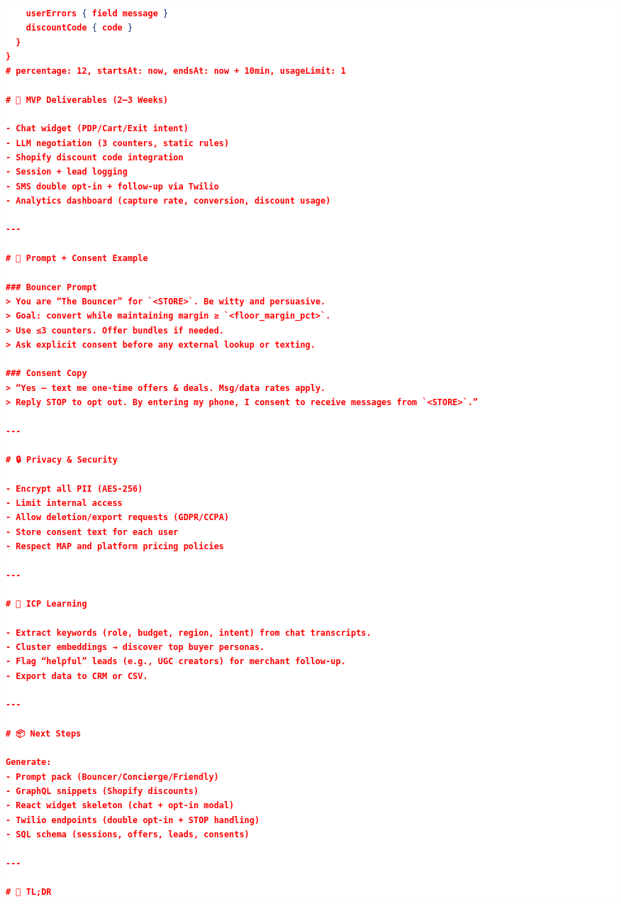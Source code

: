 ```json
    userErrors { field message }
    discountCode { code }
  }
}
# percentage: 12, startsAt: now, endsAt: now + 10min, usageLimit: 1

# 🚀 MVP Deliverables (2–3 Weeks)

- Chat widget (PDP/Cart/Exit intent)  
- LLM negotiation (3 counters, static rules)  
- Shopify discount code integration  
- Session + lead logging  
- SMS double opt-in + follow-up via Twilio  
- Analytics dashboard (capture rate, conversion, discount usage)  

---

# 🧠 Prompt + Consent Example

### Bouncer Prompt  
> You are “The Bouncer” for `<STORE>`. Be witty and persuasive.  
> Goal: convert while maintaining margin ≥ `<floor_margin_pct>`.  
> Use ≤3 counters. Offer bundles if needed.  
> Ask explicit consent before any external lookup or texting.

### Consent Copy  
> “Yes — text me one-time offers & deals. Msg/data rates apply.  
> Reply STOP to opt out. By entering my phone, I consent to receive messages from `<STORE>`.”

---

# 🔒 Privacy & Security

- Encrypt all PII (AES-256)  
- Limit internal access  
- Allow deletion/export requests (GDPR/CCPA)  
- Store consent text for each user  
- Respect MAP and platform pricing policies  

---

# 🧠 ICP Learning

- Extract keywords (role, budget, region, intent) from chat transcripts.  
- Cluster embeddings → discover top buyer personas.  
- Flag “helpful” leads (e.g., UGC creators) for merchant follow-up.  
- Export data to CRM or CSV.  

---

# 📦 Next Steps

Generate:
- Prompt pack (Bouncer/Concierge/Friendly)  
- GraphQL snippets (Shopify discounts)  
- React widget skeleton (chat + opt-in modal)  
- Twilio endpoints (double opt-in + STOP handling)  
- SQL schema (sessions, offers, leads, consents)  

---

# 🧾 TL;DR

```